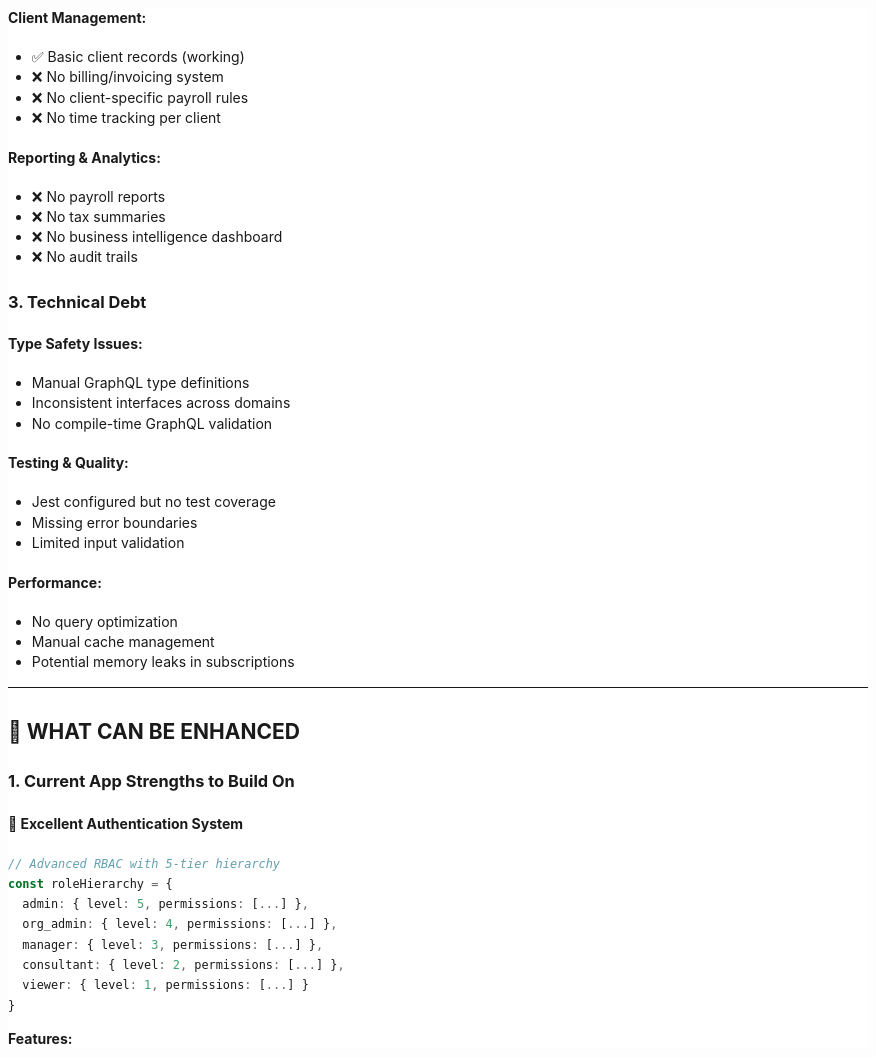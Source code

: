#### **Client Management:**

- ✅ Basic client records (working)
- ❌ No billing/invoicing system
- ❌ No client-specific payroll rules
- ❌ No time tracking per client

#### **Reporting & Analytics:**

- ❌ No payroll reports
- ❌ No tax summaries
- ❌ No business intelligence dashboard
- ❌ No audit trails

### **3. Technical Debt**

#### **Type Safety Issues:**

- Manual GraphQL type definitions
- Inconsistent interfaces across domains
- No compile-time GraphQL validation

#### **Testing & Quality:**

- Jest configured but no test coverage
- Missing error boundaries
- Limited input validation

#### **Performance:**

- No query optimization
- Manual cache management
- Potential memory leaks in subscriptions

---

## 🚀 **WHAT CAN BE ENHANCED**

### **1. Current App Strengths to Build On**

#### **🔐 Excellent Authentication System**

```typescript
// Advanced RBAC with 5-tier hierarchy
const roleHierarchy = {
  admin: { level: 5, permissions: [...] },
  org_admin: { level: 4, permissions: [...] },
  manager: { level: 3, permissions: [...] },
  consultant: { level: 2, permissions: [...] },
  viewer: { level: 1, permissions: [...] }
}
```

**Features:**
